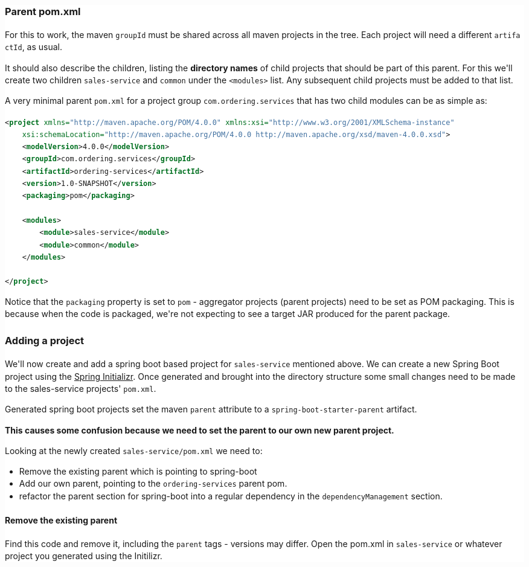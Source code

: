 ### Parent pom.xml

For this to work, the maven `groupId` must be shared across all maven projects in the tree. Each project will need a different `artifactId`, as usual.

It should also describe the children, listing the **directory names** of child projects that should be part of this parent. For this we'll create two children `sales-service` and `common` under the `<modules>` list. Any subsequent child projects must be added to that list.

A very minimal parent `pom.xml` for a project group `com.ordering.services` that has two child modules can be as simple as:

```xml
<project xmlns="http://maven.apache.org/POM/4.0.0" xmlns:xsi="http://www.w3.org/2001/XMLSchema-instance"
	xsi:schemaLocation="http://maven.apache.org/POM/4.0.0 http://maven.apache.org/xsd/maven-4.0.0.xsd">
	<modelVersion>4.0.0</modelVersion>
	<groupId>com.ordering.services</groupId>
	<artifactId>ordering-services</artifactId>
	<version>1.0-SNAPSHOT</version>
	<packaging>pom</packaging>

	<modules>
		<module>sales-service</module>
		<module>common</module>
	</modules>

</project>
```

Notice that the `packaging` property is set to `pom` - aggregator projects (parent projects) need to be set as POM packaging. This is because when the code is packaged, we're not expecting to see a target JAR produced for the parent package.

### Adding a project

We'll now create and add a spring boot based project for `sales-service` mentioned above. We can create a new Spring Boot project using the [Spring Initializr](https://start.spring.io/). Once generated and brought into the directory structure some small changes need to be made to the sales-service projects' `pom.xml`.

Generated spring boot projects set the maven `parent` attribute to a `spring-boot-starter-parent` artifact.

**This causes some confusion because we need to set the parent to our own new parent project.**

Looking at the newly created `sales-service/pom.xml`  we need to:

* Remove the existing parent which is pointing to spring-boot
* Add our own parent, pointing to the `ordering-services` parent pom.
* refactor the parent section for spring-boot into a regular dependency in the `dependencyManagement` section.

#### Remove the existing parent
Find this code and remove it, including the `parent` tags - versions may differ. Open the pom.xml in `sales-service` or whatever project you generated using the Initilizr.
